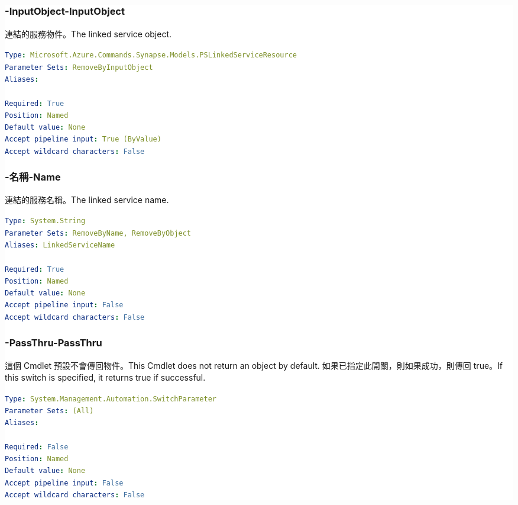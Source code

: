 ### <span data-ttu-id="287a2-124">-InputObject</span><span class="sxs-lookup"><span data-stu-id="287a2-124">-InputObject</span></span>
<span data-ttu-id="287a2-125">連結的服務物件。</span><span class="sxs-lookup"><span data-stu-id="287a2-125">The linked service object.</span></span>

```yaml
Type: Microsoft.Azure.Commands.Synapse.Models.PSLinkedServiceResource
Parameter Sets: RemoveByInputObject
Aliases:

Required: True
Position: Named
Default value: None
Accept pipeline input: True (ByValue)
Accept wildcard characters: False
```

### <span data-ttu-id="287a2-126">-名稱</span><span class="sxs-lookup"><span data-stu-id="287a2-126">-Name</span></span>
<span data-ttu-id="287a2-127">連結的服務名稱。</span><span class="sxs-lookup"><span data-stu-id="287a2-127">The linked service name.</span></span>

```yaml
Type: System.String
Parameter Sets: RemoveByName, RemoveByObject
Aliases: LinkedServiceName

Required: True
Position: Named
Default value: None
Accept pipeline input: False
Accept wildcard characters: False
```

### <span data-ttu-id="287a2-128">-PassThru</span><span class="sxs-lookup"><span data-stu-id="287a2-128">-PassThru</span></span>
<span data-ttu-id="287a2-129">這個 Cmdlet 預設不會傳回物件。</span><span class="sxs-lookup"><span data-stu-id="287a2-129">This Cmdlet does not return an object by default.</span></span>
<span data-ttu-id="287a2-130">如果已指定此開關，則如果成功，則傳回 true。</span><span class="sxs-lookup"><span data-stu-id="287a2-130">If this switch is specified, it returns true if successful.</span></span>

```yaml
Type: System.Management.Automation.SwitchParameter
Parameter Sets: (All)
Aliases:

Required: False
Position: Named
Default value: None
Accept pipeline input: False
Accept wildcard characters: False
```
